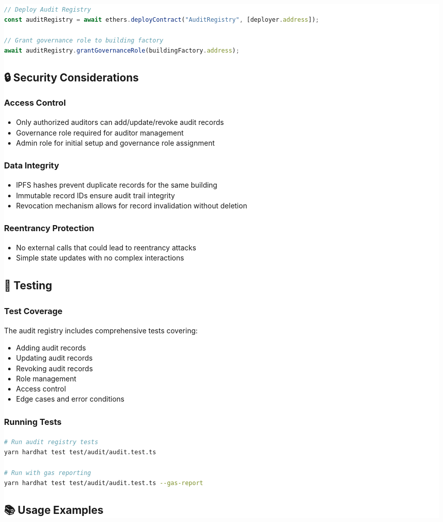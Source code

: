 ```typescript
// Deploy Audit Registry
const auditRegistry = await ethers.deployContract("AuditRegistry", [deployer.address]);

// Grant governance role to building factory
await auditRegistry.grantGovernanceRole(buildingFactory.address);
```

## 🔒 Security Considerations

### Access Control

-   Only authorized auditors can add/update/revoke audit records
-   Governance role required for auditor management
-   Admin role for initial setup and governance role assignment

### Data Integrity

-   IPFS hashes prevent duplicate records for the same building
-   Immutable record IDs ensure audit trail integrity
-   Revocation mechanism allows for record invalidation without deletion

### Reentrancy Protection

-   No external calls that could lead to reentrancy attacks
-   Simple state updates with no complex interactions

## 🧪 Testing

### Test Coverage

The audit registry includes comprehensive tests covering:

-   Adding audit records
-   Updating audit records
-   Revoking audit records
-   Role management
-   Access control
-   Edge cases and error conditions

### Running Tests

```bash
# Run audit registry tests
yarn hardhat test test/audit/audit.test.ts

# Run with gas reporting
yarn hardhat test test/audit/audit.test.ts --gas-report
```

## 📚 Usage Examples
